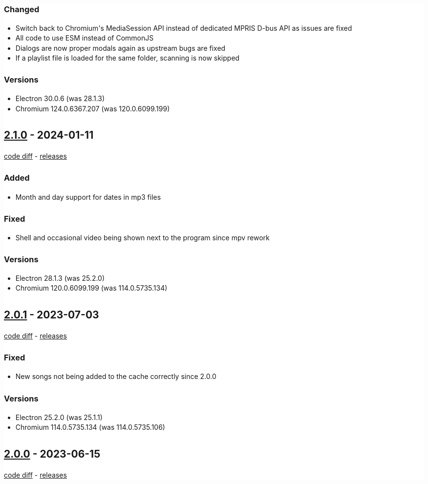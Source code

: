### Changed

- Switch back to Chromium's MediaSession API instead of dedicated MPRIS D-bus API as issues are fixed
- All code to use ESM instead of CommonJS
- Dialogs are now proper modals again as upstream bugs are fixed
- If a playlist file is loaded for the same folder, scanning is now skipped

### Versions

- Electron 30.0.6 (was 28.1.3)
- Chromium 124.0.6367.207 (was 120.0.6099.199)

## [2.1.0](https://github.com/Jelmerro/Garlmap/compare/2.0.1...2.1.0) - 2024-01-11

[code diff](https://github.com/Jelmerro/Garlmap/compare/2.0.1...2.1.0) - [releases](https://github.com/Jelmerro/Garlmap/releases/tag/2.1.0)

### Added

- Month and day support for dates in mp3 files

### Fixed

- Shell and occasional video being shown next to the program since mpv rework

### Versions

- Electron 28.1.3 (was 25.2.0)
- Chromium 120.0.6099.199 (was 114.0.5735.134)

## [2.0.1](https://github.com/Jelmerro/Garlmap/compare/2.0.0...2.0.1) - 2023-07-03

[code diff](https://github.com/Jelmerro/Garlmap/compare/2.0.0...2.0.1) - [releases](https://github.com/Jelmerro/Garlmap/releases/tag/2.0.1)

### Fixed

- New songs not being added to the cache correctly since 2.0.0

### Versions

- Electron 25.2.0 (was 25.1.1)
- Chromium 114.0.5735.134 (was 114.0.5735.106)

## [2.0.0](https://github.com/Jelmerro/Garlmap/compare/1.5.0...2.0.0) - 2023-06-15

[code diff](https://github.com/Jelmerro/Garlmap/compare/1.5.0...2.0.0) - [releases](https://github.com/Jelmerro/Garlmap/releases/tag/2.0.0)
